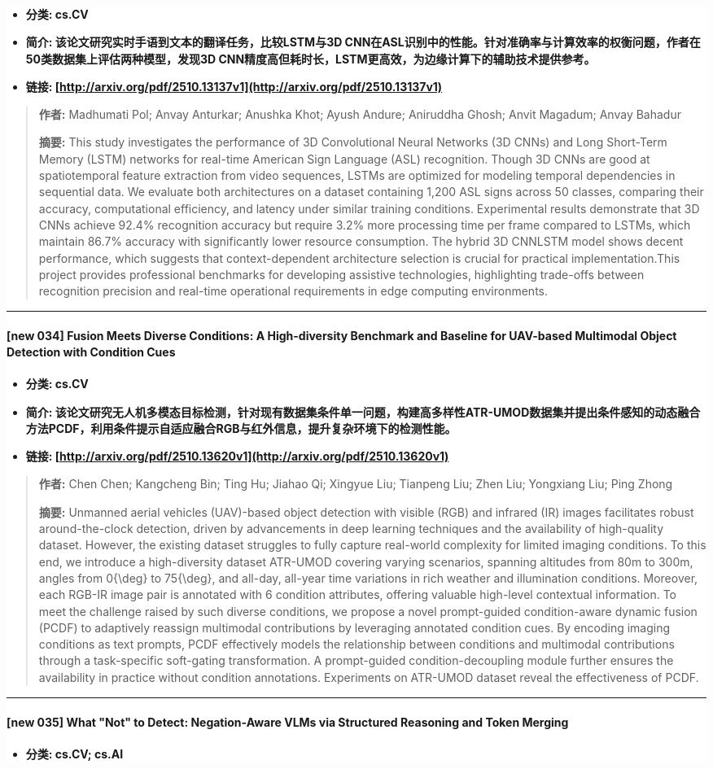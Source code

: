 - **分类: cs.CV**

- **简介: 该论文研究实时手语到文本的翻译任务，比较LSTM与3D CNN在ASL识别中的性能。针对准确率与计算效率的权衡问题，作者在50类数据集上评估两种模型，发现3D CNN精度高但耗时长，LSTM更高效，为边缘计算下的辅助技术提供参考。**

- **链接: [http://arxiv.org/pdf/2510.13137v1](http://arxiv.org/pdf/2510.13137v1)**

> **作者:** Madhumati Pol; Anvay Anturkar; Anushka Khot; Ayush Andure; Aniruddha Ghosh; Anvit Magadum; Anvay Bahadur
>
> **摘要:** This study investigates the performance of 3D Convolutional Neural Networks (3D CNNs) and Long Short-Term Memory (LSTM) networks for real-time American Sign Language (ASL) recognition. Though 3D CNNs are good at spatiotemporal feature extraction from video sequences, LSTMs are optimized for modeling temporal dependencies in sequential data. We evaluate both architectures on a dataset containing 1,200 ASL signs across 50 classes, comparing their accuracy, computational efficiency, and latency under similar training conditions. Experimental results demonstrate that 3D CNNs achieve 92.4% recognition accuracy but require 3.2% more processing time per frame compared to LSTMs, which maintain 86.7% accuracy with significantly lower resource consumption. The hybrid 3D CNNLSTM model shows decent performance, which suggests that context-dependent architecture selection is crucial for practical implementation.This project provides professional benchmarks for developing assistive technologies, highlighting trade-offs between recognition precision and real-time operational requirements in edge computing environments.
>
---
#### [new 034] Fusion Meets Diverse Conditions: A High-diversity Benchmark and Baseline for UAV-based Multimodal Object Detection with Condition Cues
- **分类: cs.CV**

- **简介: 该论文研究无人机多模态目标检测，针对现有数据集条件单一问题，构建高多样性ATR-UMOD数据集并提出条件感知的动态融合方法PCDF，利用条件提示自适应融合RGB与红外信息，提升复杂环境下的检测性能。**

- **链接: [http://arxiv.org/pdf/2510.13620v1](http://arxiv.org/pdf/2510.13620v1)**

> **作者:** Chen Chen; Kangcheng Bin; Ting Hu; Jiahao Qi; Xingyue Liu; Tianpeng Liu; Zhen Liu; Yongxiang Liu; Ping Zhong
>
> **摘要:** Unmanned aerial vehicles (UAV)-based object detection with visible (RGB) and infrared (IR) images facilitates robust around-the-clock detection, driven by advancements in deep learning techniques and the availability of high-quality dataset. However, the existing dataset struggles to fully capture real-world complexity for limited imaging conditions. To this end, we introduce a high-diversity dataset ATR-UMOD covering varying scenarios, spanning altitudes from 80m to 300m, angles from 0{\deg} to 75{\deg}, and all-day, all-year time variations in rich weather and illumination conditions. Moreover, each RGB-IR image pair is annotated with 6 condition attributes, offering valuable high-level contextual information. To meet the challenge raised by such diverse conditions, we propose a novel prompt-guided condition-aware dynamic fusion (PCDF) to adaptively reassign multimodal contributions by leveraging annotated condition cues. By encoding imaging conditions as text prompts, PCDF effectively models the relationship between conditions and multimodal contributions through a task-specific soft-gating transformation. A prompt-guided condition-decoupling module further ensures the availability in practice without condition annotations. Experiments on ATR-UMOD dataset reveal the effectiveness of PCDF.
>
---
#### [new 035] What "Not" to Detect: Negation-Aware VLMs via Structured Reasoning and Token Merging
- **分类: cs.CV; cs.AI**
